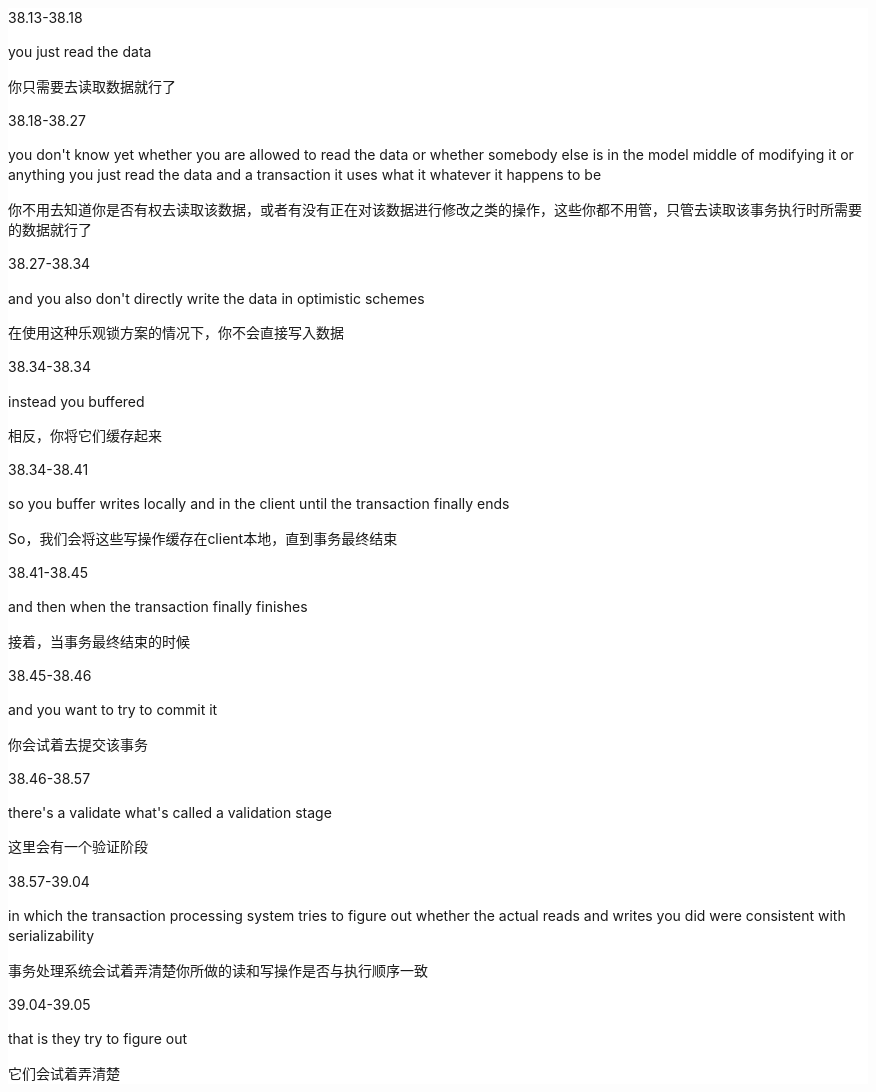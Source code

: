 
38.13-38.18

 you just read the data 

你只需要去读取数据就行了

38.18-38.27

you don't know yet whether you are allowed to read the data or whether somebody else is in the model middle of modifying it or anything you just read the data  and a transaction it uses what it whatever it happens to be

你不用去知道你是否有权去读取该数据，或者有没有正在对该数据进行修改之类的操作，这些你都不用管，只管去读取该事务执行时所需要的数据就行了


38.27-38.34

 and you also don't directly write the data in optimistic schemes

在使用这种乐观锁方案的情况下，你不会直接写入数据

38.34-38.34

 instead you buffered 

相反，你将它们缓存起来

38.34-38.41

so you buffer writes locally and in the client until the transaction finally ends

So，我们会将这些写操作缓存在client本地，直到事务最终结束

38.41-38.45

 and then when the transaction finally finishes 

接着，当事务最终结束的时候

38.45-38.46

and you want to try to commit it

你会试着去提交该事务

38.46-38.57

 there's a validate what's called a validation stage

这里会有一个验证阶段

38.57-39.04

 in which the transaction processing system tries to figure out whether the actual reads and writes you did were consistent with serializability 

事务处理系统会试着弄清楚你所做的读和写操作是否与执行顺序一致

39.04-39.05

that is they try to figure out 

它们会试着弄清楚
